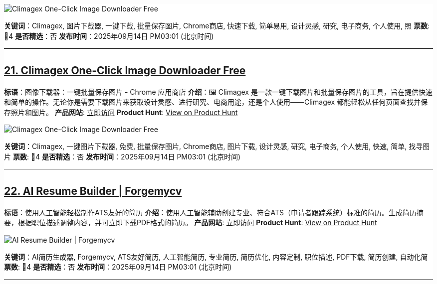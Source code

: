 ![Climagex One-Click Image Downloader Free](https://ph-files.imgix.net/c3244e08-b197-4d91-a1f5-c0c2a0335104.png?auto=format)

**关键词**：Climagex, 图片下载器, 一键下载, 批量保存图片, Chrome商店, 快速下载, 简单易用, 设计灵感, 研究, 电子商务, 个人使用, 照
**票数**: 🔺4
**是否精选**：否
**发布时间**：2025年09月14日 PM03:01 (北京时间)

---

## [21. Climagex One-Click Image Downloader Free](https://www.producthunt.com/products/climagex-one-click-image-downloader-free?utm_campaign=producthunt-api&utm_medium=api-v2&utm_source=Application%3A+decohack+%28ID%3A+172745%29)
**标语**：图像下载器：一键批量保存图片 - Chrome 应用商店
**介绍**：🖼️ Climagex 是一款一键下载图片和批量保存图片的工具，旨在提供快速和简单的操作。无论你是需要下载图片来获取设计灵感、进行研究、电商用途，还是个人使用——Climagex 都能轻松从任何页面查找并保存照片和图片。
**产品网站**: [立即访问](https://www.producthunt.com/r/DISMT2I5LZQO2Z?utm_campaign=producthunt-api&utm_medium=api-v2&utm_source=Application%3A+decohack+%28ID%3A+172745%29)
**Product Hunt**: [View on Product Hunt](https://www.producthunt.com/products/climagex-one-click-image-downloader-free?utm_campaign=producthunt-api&utm_medium=api-v2&utm_source=Application%3A+decohack+%28ID%3A+172745%29)

![Climagex One-Click Image Downloader Free](https://ph-files.imgix.net/c3244e08-b197-4d91-a1f5-c0c2a0335104.png?auto=format)

**关键词**：Climagex, 一键图片下载器, 免费, 批量保存图片, Chrome商店, 图片下载, 设计灵感, 研究, 电子商务, 个人使用, 快速, 简单, 找寻图片
**票数**: 🔺4
**是否精选**：否
**发布时间**：2025年09月14日 PM03:01 (北京时间)

---

## [22. AI Resume Builder | Forgemycv](https://www.producthunt.com/products/ai-resume-builder-forgemycv?utm_campaign=producthunt-api&utm_medium=api-v2&utm_source=Application%3A+decohack+%28ID%3A+172745%29)
**标语**：使用人工智能轻松制作ATS友好的简历
**介绍**：使用人工智能辅助创建专业、符合ATS（申请者跟踪系统）标准的简历。生成简历摘要，根据职位描述调整内容，并可立即下载PDF格式的简历。
**产品网站**: [立即访问](https://www.producthunt.com/r/M4SNW2MXFS5VL7?utm_campaign=producthunt-api&utm_medium=api-v2&utm_source=Application%3A+decohack+%28ID%3A+172745%29)
**Product Hunt**: [View on Product Hunt](https://www.producthunt.com/products/ai-resume-builder-forgemycv?utm_campaign=producthunt-api&utm_medium=api-v2&utm_source=Application%3A+decohack+%28ID%3A+172745%29)

![AI Resume Builder | Forgemycv](https://ph-files.imgix.net/6b22405e-49d2-4302-8d55-5c9d9c25b200.png?auto=format)

**关键词**：AI简历生成器, Forgemycv, ATS友好简历, 人工智能简历, 专业简历, 简历优化, 内容定制, 职位描述, PDF下载, 简历创建, 自动化简
**票数**: 🔺4
**是否精选**：否
**发布时间**：2025年09月14日 PM03:01 (北京时间)

---
